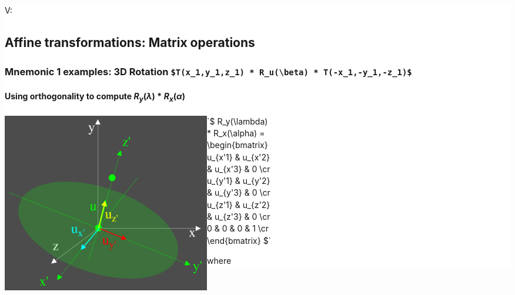 V:

## Affine transformations: Matrix operations
### Mnemonic 1 examples: 3D Rotation `$T(x_1,y_1,z_1) * R_u(\beta) * T(-x_1,-y_1,-z_1)$`
#### Using orthogonality to compute $R_y(\lambda) * R_x(\alpha)$

<div class="ulist">
    <img src="fig/rxry.png" alt="3d rotation: rx-ry" width="40%" style="float: left">
    <ul style="width: 50%;">
        <p>
        `$
        R_y(\lambda) * R_x(\alpha)
        = 
        \begin{bmatrix}
        u_{x'1} & u_{x'2} & u_{x'3} & 0 \cr
        u_{y'1} & u_{y'2} & u_{y'3} & 0 \cr
        u_{z'1} & u_{z'2} & u_{z'3} & 0 \cr
        0 & 0 & 0 & 1 \cr
        \end{bmatrix}
        $`
        </p>
        <p class="fragment" data-fragment-index="1">
        where